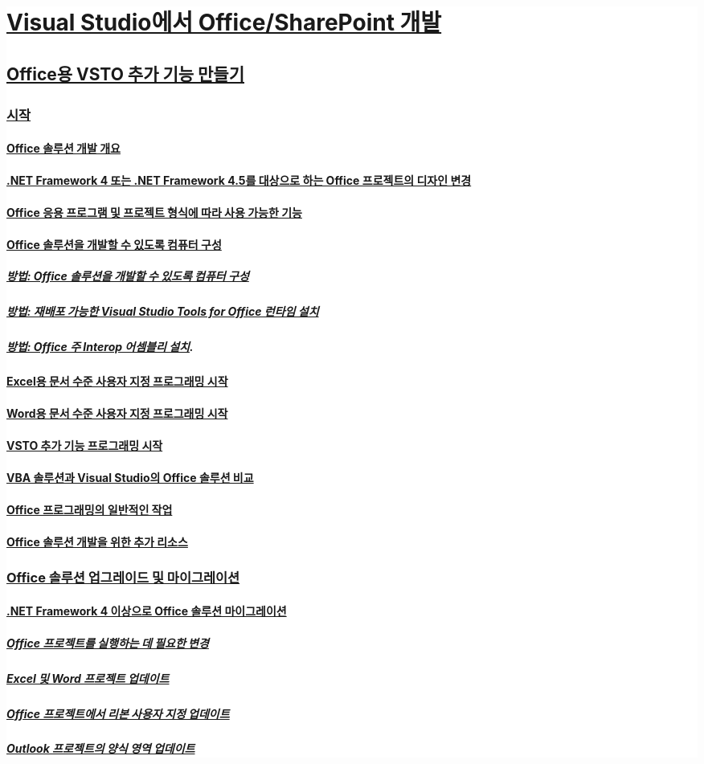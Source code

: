 # [Visual Studio에서 Office/SharePoint 개발](office-and-sharepoint-development-in-visual-studio.md)
## [Office용 VSTO 추가 기능 만들기](create-vsto-add-ins-for-office-by-using-visual-studio.md)
### [시작](getting-started-office-development-in-visual-studio.md)
#### [Office 솔루션 개발 개요](office-solutions-development-overview-vsto.md)
#### [.NET Framework 4 또는 .NET Framework 4.5를 대상으로 하는 Office 프로젝트의 디자인 변경](changes-to-the-design-of-office-projects-that-target-the-dotnet-framework-4-or-the-dotnet-framework-4-5.md)
#### [Office 응용 프로그램 및 프로젝트 형식에 따라 사용 가능한 기능](features-available-by-office-application-and-project-type.md)
#### [Office 솔루션을 개발할 수 있도록 컴퓨터 구성](configuring-a-computer-to-develop-office-solutions.md)
##### [방법: Office 솔루션을 개발할 수 있도록 컴퓨터 구성](how-to-configure-a-computer-to-develop-office-solutions.md)
##### [방법: 재배포 가능한 Visual Studio Tools for Office 런타임 설치](how-to-install-the-visual-studio-tools-for-office-runtime-redistributable.md)
##### [방법: Office 주 Interop 어셈블리 설치](how-to-install-office-primary-interop-assemblies.md).
#### [Excel용 문서 수준 사용자 지정 프로그래밍 시작](getting-started-programming-document-level-customizations-for-excel.md)
#### [Word용 문서 수준 사용자 지정 프로그래밍 시작](getting-started-programming-document-level-customizations-for-word.md)
#### [VSTO 추가 기능 프로그래밍 시작](getting-started-programming-vsto-add-ins.md)
#### [VBA 솔루션과 Visual Studio의 Office 솔루션 비교](vba-and-office-solutions-in-visual-studio-compared.md)
#### [Office 프로그래밍의 일반적인 작업](common-tasks-in-office-programming.md)
#### [Office 솔루션 개발을 위한 추가 리소스](additional-resources-for-developing-office-solutions.md)
### [Office 솔루션 업그레이드 및 마이그레이션](upgrading-and-migrating-office-solutions.md)
#### [.NET Framework 4 이상으로 Office 솔루션 마이그레이션](migrating-office-solutions-to-the-dotnet-framework-4-or-later.md)
##### [Office 프로젝트를 실행하는 데 필요한 변경](required-changes-to-run-office-projects-that-you-migrate-to-the-dotnet-framework-4-or-the-dotnet-framework-4-5.md)
##### [Excel 및 Word 프로젝트 업데이트](updating-excel-and-word-projects-that-you-migrate-to-the-dotnet-framework-4-or-the-dotnet-framework-4-5.md)
##### [Office 프로젝트에서 리본 사용자 지정 업데이트](updating-ribbon-customizations-in-office-projects-that-you-migrate-to-the-dotnet-framework-4-or-the-dotnet-framework-4-5.md)
##### [Outlook 프로젝트의 양식 영역 업데이트](updating-form-regions-in-outlook-projects-that-you-migrate-to-the-dotnet-framework-4-or-the-dotnet-framework-4-5.md)